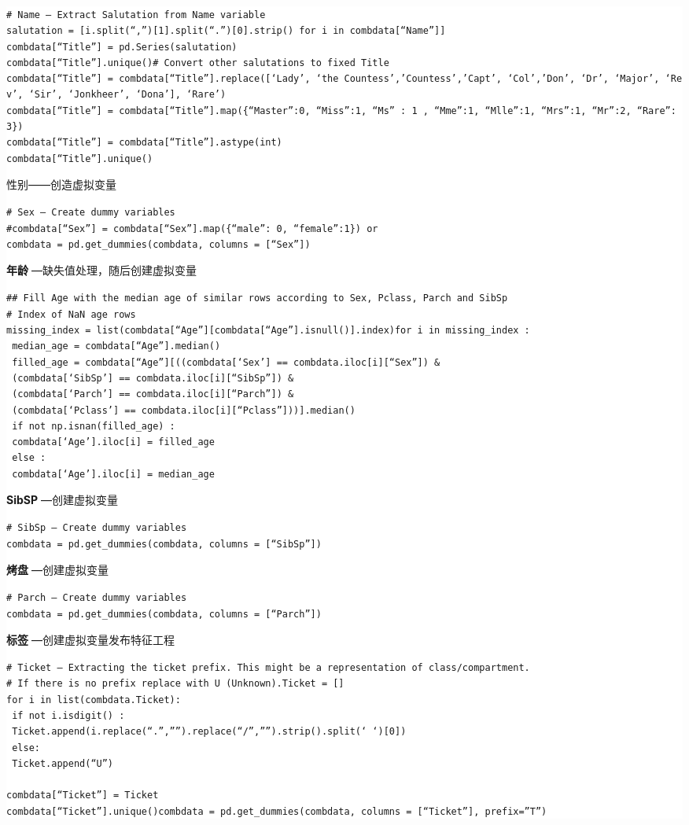 ```
# Name — Extract Salutation from Name variable
salutation = [i.split(“,”)[1].split(“.”)[0].strip() for i in combdata[“Name”]]
combdata[“Title”] = pd.Series(salutation)
combdata[“Title”].unique()# Convert other salutations to fixed Title 
combdata[“Title”] = combdata[“Title”].replace([‘Lady’, ‘the Countess’,’Countess’,’Capt’, ‘Col’,’Don’, ‘Dr’, ‘Major’, ‘Rev’, ‘Sir’, ‘Jonkheer’, ‘Dona’], ‘Rare’)
combdata[“Title”] = combdata[“Title”].map({“Master”:0, “Miss”:1, “Ms” : 1 , “Mme”:1, “Mlle”:1, “Mrs”:1, “Mr”:2, “Rare”:3})
combdata[“Title”] = combdata[“Title”].astype(int)
combdata[“Title”].unique()
```

性别——创造虚拟变量

```
# Sex — Create dummy variables
#combdata[“Sex”] = combdata[“Sex”].map({“male”: 0, “female”:1}) or
combdata = pd.get_dummies(combdata, columns = [“Sex”])
```

**年龄** —缺失值处理，随后创建虚拟变量

```
## Fill Age with the median age of similar rows according to Sex, Pclass, Parch and SibSp
# Index of NaN age rows
missing_index = list(combdata[“Age”][combdata[“Age”].isnull()].index)for i in missing_index :
 median_age = combdata[“Age”].median()
 filled_age = combdata[“Age”][((combdata[‘Sex’] == combdata.iloc[i][“Sex”]) & 
 (combdata[‘SibSp’] == combdata.iloc[i][“SibSp”]) & 
 (combdata[‘Parch’] == combdata.iloc[i][“Parch”]) & 
 (combdata[‘Pclass’] == combdata.iloc[i][“Pclass”]))].median()
 if not np.isnan(filled_age) :
 combdata[‘Age’].iloc[i] = filled_age
 else :
 combdata[‘Age’].iloc[i] = median_age
```

**SibSP** —创建虚拟变量

```
# SibSp — Create dummy variables
combdata = pd.get_dummies(combdata, columns = [“SibSp”])
```

**烤盘** —创建虚拟变量

```
# Parch — Create dummy variables
combdata = pd.get_dummies(combdata, columns = [“Parch”])
```

**标签** —创建虚拟变量发布特征工程

```
# Ticket — Extracting the ticket prefix. This might be a representation of class/compartment.
# If there is no prefix replace with U (Unknown).Ticket = []
for i in list(combdata.Ticket):
 if not i.isdigit() :
 Ticket.append(i.replace(“.”,””).replace(“/”,””).strip().split(‘ ‘)[0])
 else:
 Ticket.append(“U”)

combdata[“Ticket”] = Ticket
combdata[“Ticket”].unique()combdata = pd.get_dummies(combdata, columns = [“Ticket”], prefix=”T”)
```
